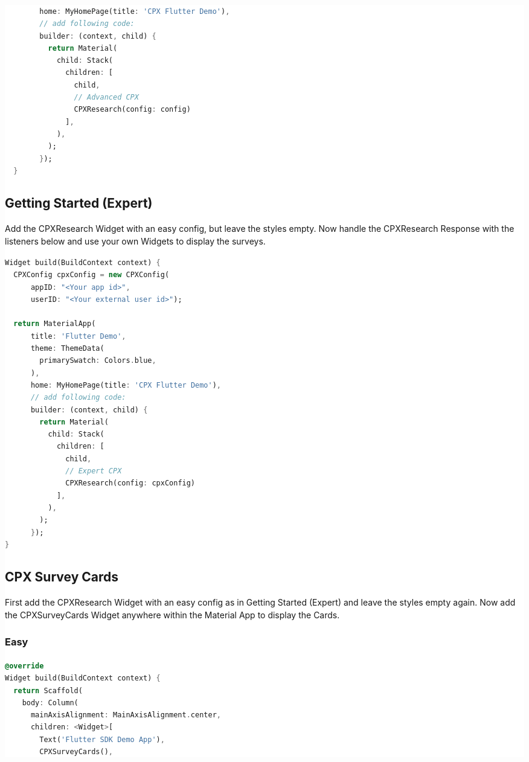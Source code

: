 ```dart
        home: MyHomePage(title: 'CPX Flutter Demo'),
        // add following code:
        builder: (context, child) {
          return Material(
            child: Stack(
              children: [
                child, 
                // Advanced CPX
                CPXResearch(config: config)
              ],
            ),
          );
        });
  }

```

## Getting Started (Expert)
Add the CPXResearch Widget with an easy config, but leave the styles empty.
Now handle the CPXResearch Response with the listeners below and use your own Widgets to display the surveys.
```dart
Widget build(BuildContext context) {
  CPXConfig cpxConfig = new CPXConfig(
      appID: "<Your app id>",
      userID: "<Your external user id>");

  return MaterialApp(
      title: 'Flutter Demo',
      theme: ThemeData(
        primarySwatch: Colors.blue,
      ),
      home: MyHomePage(title: 'CPX Flutter Demo'),
      // add following code:
      builder: (context, child) {
        return Material(
          child: Stack(
            children: [
              child, 
              // Expert CPX
              CPXResearch(config: cpxConfig)
            ],
          ),
        );
      });
}
```

## CPX Survey Cards
First add the CPXResearch Widget with an easy config as in Getting Started (Expert) and leave the styles empty again.
Now add the CPXSurveyCards Widget anywhere within the Material App to display the Cards.
### Easy
```dart
@override
Widget build(BuildContext context) {
  return Scaffold(
    body: Column(
      mainAxisAlignment: MainAxisAlignment.center,
      children: <Widget>[
        Text('Flutter SDK Demo App'),
        CPXSurveyCards(),
```